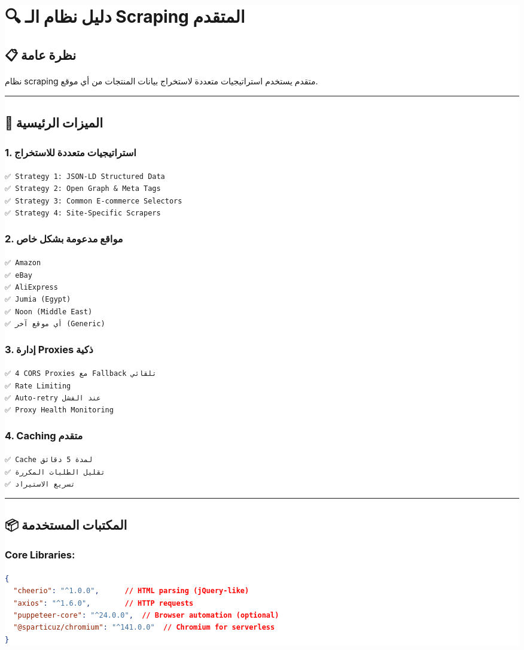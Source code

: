 # 🔍 دليل نظام الـ Scraping المتقدم

## 📋 نظرة عامة

نظام scraping متقدم يستخدم استراتيجيات متعددة لاستخراج بيانات المنتجات من أي موقع.

---

## 🎯 الميزات الرئيسية

### **1. استراتيجيات متعددة للاستخراج**
```
✅ Strategy 1: JSON-LD Structured Data
✅ Strategy 2: Open Graph & Meta Tags
✅ Strategy 3: Common E-commerce Selectors
✅ Strategy 4: Site-Specific Scrapers
```

### **2. مواقع مدعومة بشكل خاص**
```
✅ Amazon
✅ eBay
✅ AliExpress
✅ Jumia (Egypt)
✅ Noon (Middle East)
✅ أي موقع آخر (Generic)
```

### **3. إدارة Proxies ذكية**
```
✅ 4 CORS Proxies مع Fallback تلقائي
✅ Rate Limiting
✅ Auto-retry عند الفشل
✅ Proxy Health Monitoring
```

### **4. Caching متقدم**
```
✅ Cache لمدة 5 دقائق
✅ تقليل الطلبات المكررة
✅ تسريع الاستيراد
```

---

## 📦 المكتبات المستخدمة

### **Core Libraries:**
```json
{
  "cheerio": "^1.0.0",      // HTML parsing (jQuery-like)
  "axios": "^1.6.0",        // HTTP requests
  "puppeteer-core": "^24.0.0",  // Browser automation (optional)
  "@sparticuz/chromium": "^141.0.0"  // Chromium for serverless
}
```
